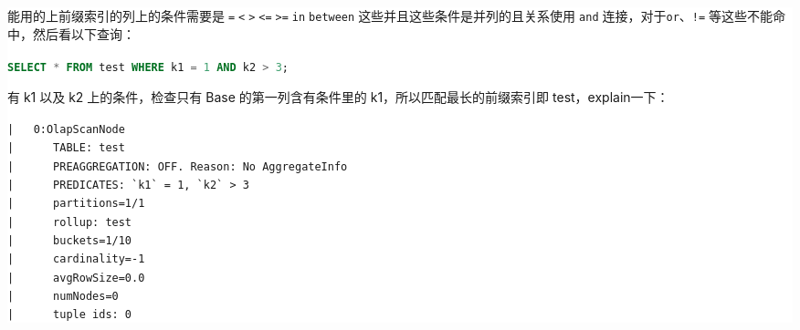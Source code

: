 能用的上前缀索引的列上的条件需要是 `=` `<` `>` `<=` `>=` `in` `between` 这些并且这些条件是并列的且关系使用 `and` 连接，对于`or`、`!=` 等这些不能命中，然后看以下查询：

```sql
SELECT * FROM test WHERE k1 = 1 AND k2 > 3;
```

有 k1 以及 k2 上的条件，检查只有 Base 的第一列含有条件里的 k1，所以匹配最长的前缀索引即 test，explain一下：

```text
|   0:OlapScanNode                                                                                                                                                                                                                                                                                                                                                                                                 
|      TABLE: test                                                                                                                                                                                                                                                                                                                                                                                                  
|      PREAGGREGATION: OFF. Reason: No AggregateInfo                                                                                                                                                                                                                                                                                                                                                                
|      PREDICATES: `k1` = 1, `k2` > 3                                                                                                                                                                                                                                                                                                                                                                               
|      partitions=1/1                                                                                                                                                                                                                                                                                                                                                                                               
|      rollup: test                                                                                                                                                                                                                                                                                                                                                                                                 
|      buckets=1/10                                                                                                                                                                                                                                                                                                                                                                                                 
|      cardinality=-1                                                                                                                                                                                                                                                                                                                                                                                               
|      avgRowSize=0.0                                                                                                                                                                                                                                                                                                                                                                                               
|      numNodes=0                                                                                                                                                                                                                                                                                                                                                                                                   
|      tuple ids: 0
```
